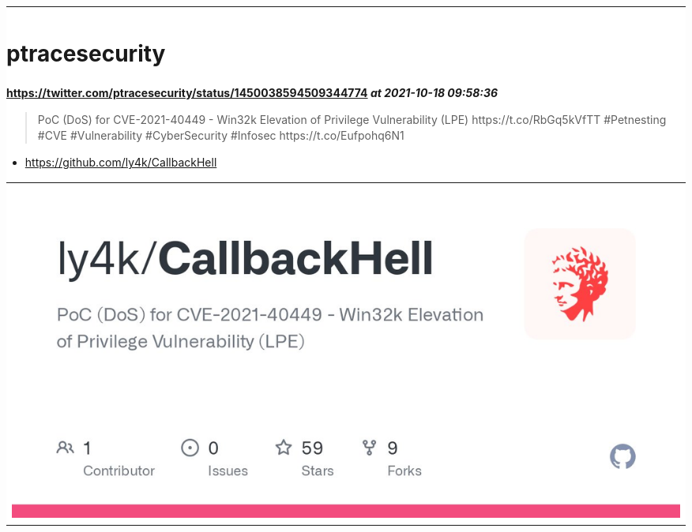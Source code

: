 
---

# ptracesecurity
**https://twitter.com/ptracesecurity/status/1450038594509344774 _at 2021-10-18 09:58:36_**
<blockquote>
PoC (DoS) for CVE-2021-40449 - Win32k Elevation of Privilege Vulnerability (LPE)  https://t.co/RbGq5kVfTT  #Petnesting #CVE  #Vulnerability #CyberSecurity #Infosec https://t.co/Eufpohq6N1
</blockquote>

* https://github.com/ly4k/CallbackHell

<table><tr>
<td><img src="pictures/http+++pbs.twimg.com+media+FB-San6XMAUMnOd.jpg" alt="http://pbs.twimg.com/media/FB-San6XMAUMnOd.jpg"></td>